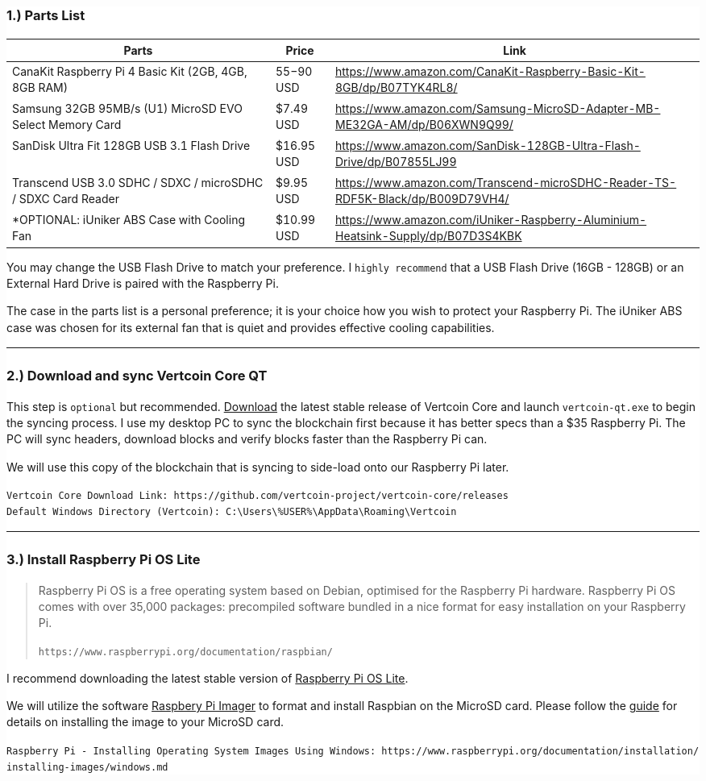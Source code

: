### 1.) Parts List

| Parts                                                        | Price      | Link                                                                            |
|--------------------------------------------------------------|------------|---------------------------------------------------------------------------------|
| CanaKit Raspberry Pi 4 Basic Kit (2GB, 4GB, 8GB RAM)         | $55-$90 USD| https://www.amazon.com/CanaKit-Raspberry-Basic-Kit-8GB/dp/B07TYK4RL8/           |
| Samsung 32GB 95MB/s (U1) MicroSD EVO Select Memory Card      | $7.49 USD  | https://www.amazon.com/Samsung-MicroSD-Adapter-MB-ME32GA-AM/dp/B06XWN9Q99/      |
| SanDisk Ultra Fit 128GB USB 3.1 Flash Drive                  | $16.95 USD | https://www.amazon.com/SanDisk-128GB-Ultra-Flash-Drive/dp/B07855LJ99            |
| Transcend USB 3.0 SDHC / SDXC / microSDHC / SDXC Card Reader | $9.95 USD  | https://www.amazon.com/Transcend-microSDHC-Reader-TS-RDF5K-Black/dp/B009D79VH4/ |
| *OPTIONAL: iUniker ABS Case with Cooling Fan                 | $10.99 USD | https://www.amazon.com/iUniker-Raspberry-Aluminium-Heatsink-Supply/dp/B07D3S4KBK|


You may change the USB Flash Drive to match your preference. I `highly recommend` that a USB Flash Drive (16GB - 128GB) or an External Hard Drive is paired with the Raspberry Pi. 

The case in the parts list is a personal preference; it is your choice how you wish to protect your Raspberry Pi. The iUniker ABS case was chosen for its external fan that is quiet and provides effective cooling capabilities. 

-----------------------------------------

### 2.) Download and sync Vertcoin Core QT 

This step is `optional` but recommended. [Download](https://github.com/vertcoin-project/vertcoin-core/releases) the latest stable release of Vertcoin Core and launch `vertcoin-qt.exe` to begin the syncing process. I use my desktop PC to sync the blockchain first because it has better specs than a $35 Raspberry Pi. The PC will sync headers, download blocks and verify blocks faster than the Raspberry Pi can.

We will use this copy of the blockchain that is syncing to side-load onto our Raspberry Pi later.

`Vertcoin Core Download Link: https://github.com/vertcoin-project/vertcoin-core/releases`  
`Default Windows Directory (Vertcoin): C:\Users\%USER%\AppData\Roaming\Vertcoin`  

-----------------------------------------

### 3.) Install Raspberry Pi OS Lite

>Raspberry Pi OS is a free operating system based on Debian, optimised for the Raspberry Pi hardware. Raspberry Pi OS comes with over 35,000 packages: precompiled software bundled in a nice format for easy installation on your Raspberry Pi.
> 
>`https://www.raspberrypi.org/documentation/raspbian/`

I recommend downloading the latest stable version of [Raspberry Pi OS Lite](https://www.raspberrypi.org/software/operating-systems/). 

We will utilize the software [Raspbery Pi Imager](https://www.raspberrypi.org/software/) to format and install Raspbian on the MicroSD card. Please follow the [guide](https://www.raspberrypi.org/documentation/installation/installing-images/README.md) for details on installing the image to your MicroSD card.

`Raspberry Pi - Installing Operating System Images Using Windows: https://www.raspberrypi.org/documentation/installation/installing-images/windows.md`
